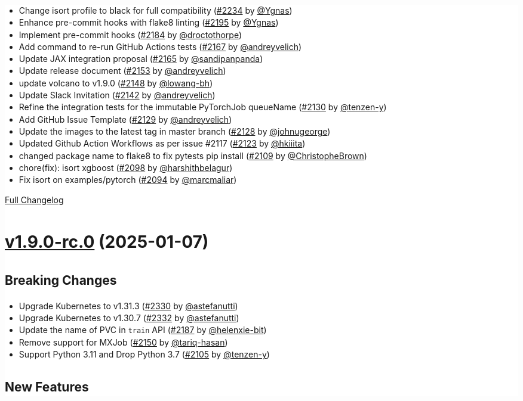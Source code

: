 - Change isort profile to black for full compatibility ([#2234](https://github.com/kubeflow/training-operator/pull/2234) by [@Ygnas](https://github.com/Ygnas))
- Enhance pre-commit hooks with flake8 linting ([#2195](https://github.com/kubeflow/training-operator/pull/2195) by [@Ygnas](https://github.com/Ygnas))
- Implement pre-commit hooks ([#2184](https://github.com/kubeflow/training-operator/pull/2184) by [@droctothorpe](https://github.com/droctothorpe))
- Add command to re-run GitHub Actions tests ([#2167](https://github.com/kubeflow/training-operator/pull/2167) by [@andreyvelich](https://github.com/andreyvelich))
- Update JAX integration proposal ([#2165](https://github.com/kubeflow/training-operator/pull/2165) by [@sandipanpanda](https://github.com/sandipanpanda))
- Update release document ([#2153](https://github.com/kubeflow/training-operator/pull/2153) by [@andreyvelich](https://github.com/andreyvelich))
- update volcano to v1.9.0 ([#2148](https://github.com/kubeflow/training-operator/pull/2148) by [@lowang-bh](https://github.com/lowang-bh))
- Update Slack Invitation ([#2142](https://github.com/kubeflow/training-operator/pull/2142) by [@andreyvelich](https://github.com/andreyvelich))
- Refine the integration tests for the immutable PyTorchJob queueName ([#2130](https://github.com/kubeflow/training-operator/pull/2130) by [@tenzen-y](https://github.com/tenzen-y))
- Add GitHub Issue Template ([#2129](https://github.com/kubeflow/training-operator/pull/2129) by [@andreyvelich](https://github.com/andreyvelich))
- Update the images to the latest tag in master branch ([#2128](https://github.com/kubeflow/training-operator/pull/2128) by [@johnugeorge](https://github.com/johnugeorge))
- Updated Github Action Workflows as per issue #2117 ([#2123](https://github.com/kubeflow/training-operator/pull/2123) by [@hkiiita](https://github.com/hkiiita))
- changed package name to flake8 to fix pytests pip install ([#2109](https://github.com/kubeflow/training-operator/pull/2109) by [@ChristopheBrown](https://github.com/ChristopheBrown))
- chore(fix): isort xgboost ([#2098](https://github.com/kubeflow/training-operator/pull/2098) by [@harshithbelagur](https://github.com/harshithbelagur))
- Fix isort on examples/pytorch ([#2094](https://github.com/kubeflow/training-operator/pull/2094) by [@marcmaliar](https://github.com/marcmaliar))

[Full Changelog](https://github.com/kubeflow/training-operator/compare/v1.8.1...v1.9.0)

# [v1.9.0-rc.0](https://github.com/kubeflow/training-operator/tree/v1.9.0-rc.0) (2025-01-07)

## Breaking Changes

- Upgrade Kubernetes to v1.31.3 ([#2330](https://github.com/kubeflow/training-operator/pull/2330) by [@astefanutti](https://github.com/astefanutti))
- Upgrade Kubernetes to v1.30.7 ([#2332](https://github.com/kubeflow/training-operator/pull/2332) by [@astefanutti](https://github.com/astefanutti))
- Update the name of PVC in `train` API ([#2187](https://github.com/kubeflow/training-operator/pull/2187) by [@helenxie-bit](https://github.com/helenxie-bit))
- Remove support for MXJob ([#2150](https://github.com/kubeflow/training-operator/pull/2150) by [@tariq-hasan](https://github.com/tariq-hasan))
- Support Python 3.11 and Drop Python 3.7 ([#2105](https://github.com/kubeflow/training-operator/pull/2105) by [@tenzen-y](https://github.com/tenzen-y))

## New Features
